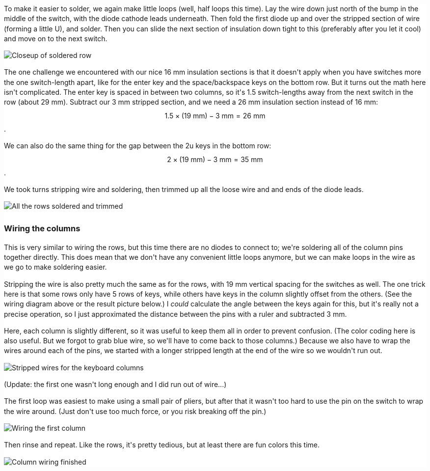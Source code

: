 To make it easier to solder, we again make little loops (well, half loops this time). Lay the wire down just north of the bump in the middle of the switch, with the diode cathode leads underneath. Then fold the first diode up and over the stripped section of wire (forming a little U), and solder. Then you can slide the next section of insulation down tight to this (preferably after you let it cool) and move on to the next switch.

![Closeup of soldered row](/assets/img/projects/keyboard/assembly-row-closeup.jpg)

The one challenge we encountered with our nice 16 mm insulation sections is that it doesn't apply when you have switches more the one switch-length apart, like for the enter key and the space/backspace keys on the bottom row. But it turns out the math here isn't complicated. The enter key is spaced in between two columns, so it's 1.5 switch-lengths away from the next switch in the row (about 29 mm). Subtract our 3 mm stripped section, and we need a 26 mm insulation section instead of 16 mm: $$1.5 \times (19~\text{mm}) - 3~\text{mm} = 26~\text{mm}$$.

We can also do the same thing for the gap between the 2u keys in the bottom row: $$2 \times (19~\text{mm}) - 3~\text{mm} = 35~\text{mm}$$.

We took turns stripping wire and soldering, then trimmed up all the loose wire and and ends of the diode leads.

![All the rows soldered and trimmed](/assets/img/projects/keyboard/assembly-rows-finished.jpg)

### Wiring the columns

This is very similar to wiring the rows, but this time there are no diodes to connect to; we're soldering all of the column pins together directly. This does mean that we don't have any convenient little loops anymore, but we can make loops in the wire as we go to make soldering easier.

Stripping the wire is also pretty much the same as for the rows, with 19 mm vertical spacing for the switches as well. The one trick here is that some rows only have 5 rows of keys, while others have keys in the column slightly offset from the others. (See the wiring diagram above or the result picture below.) I *could* calculate the angle between the keys again for this, but it's really not a precise operation, so I just approximated the distance between the pins with a ruler and subtracted 3 mm.

Here, each column is slightly different, so it was useful to keep them all in order to prevent confusion. (The color coding here is also useful. But we forgot to grab blue wire, so we'll have to come back to those columns.) Because we also have to wrap the wires around each of the pins, we started with a longer stripped length at the end of the wire so we wouldn't run out.

![Stripped wires for the keyboard columns](/assets/img/projects/keyboard/assembly-stripped-wires.jpg)

(Update: the first one wasn't long enough and I did run out of wire...)

The first loop was easiest to make using a small pair of pliers, but after that it wasn't too hard to use the pin on the switch to wrap the wire around. (Just don't use too much force, or you risk breaking off the pin.)

![Wiring the first column](/assets/img/projects/keyboard/assembly-column-loops.jpg)

Then rinse and repeat. Like the rows, it's pretty tedious, but at least there are fun colors this time.

![Column wiring finished](/assets/img/projects/keyboard/assembly-columns-wired.jpg)

